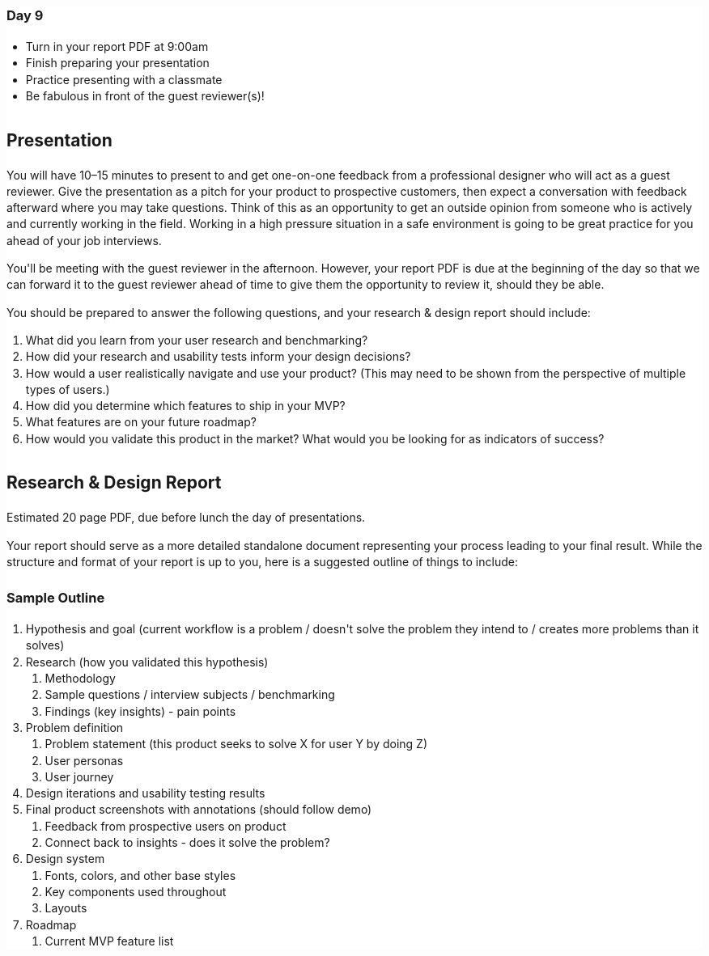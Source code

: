   ### Day 9

  * Turn in your report PDF at 9:00am
  * Finish preparing your presentation
  * Practice presenting with a classmate
  * Be fabulous in front of the guest reviewer(s)!
  </div>
</div>


## Presentation

You will have 10–15 minutes to present to and get one-on-one feedback from a professional designer who will act as a guest reviewer. Give the presentation as a pitch for your product to prospective customers, then expect a conversation with feedback afterward where you may take questions. Think of this as an opportunity to get an outside opinion from someone who is actively and currently working in the field. Working in a high pressure situation in a safe environment is going to be great practice for you ahead of your job interviews.

You'll be meeting with the guest reviewer in the afternoon. However, your report PDF is due at the beginning of the day so that we can forward it to the guest reviewer ahead of time to give them the opportunity to review it, should they be able.

You should be prepared to answer the following questions, and your research & design report should include:

1. What did you learn from your user research and benchmarking?
2. How did your research and usability tests inform your design decisions?
3. How would a user realistically navigate and use your product? (This may need to be shown from the perspective of multiple types of users.)
4. How did you determine which features to ship in your MVP?
5. What features are on your future roadmap?
6. How would you validate this product in the market? What would you be looking for as indicators of success?

## Research & Design Report

Estimated 20 page PDF, due before lunch the day of presentations.

Your report should serve as a more detailed standalone document representing your process leading to your final result. While the structure and format of your report is up to you, here is a suggested outline of things to include:

### Sample Outline

1. Hypothesis and goal (current workflow is a problem / doesn't solve the problem they intend to / creates more problems than it solves)
2. Research (how you validated this hypothesis)
    1. Methodology
    2. Sample questions / interview subjects / benchmarking
    3. Findings (key insights) - pain points
3. Problem definition
    1. Problem statement (this product seeks to solve X for user Y by doing Z)
    2. User personas
    3. User journey
4. Design iterations and usability testing results
5. Final product screenshots with annotations (should follow demo)
    1. Feedback from prospective users on product
    2. Connect back to insights - does it solve the problem?
6. Design system
    1. Fonts, colors, and other base styles
    2. Key components used throughout
    3. Layouts
7. Roadmap
    1. Current MVP feature list